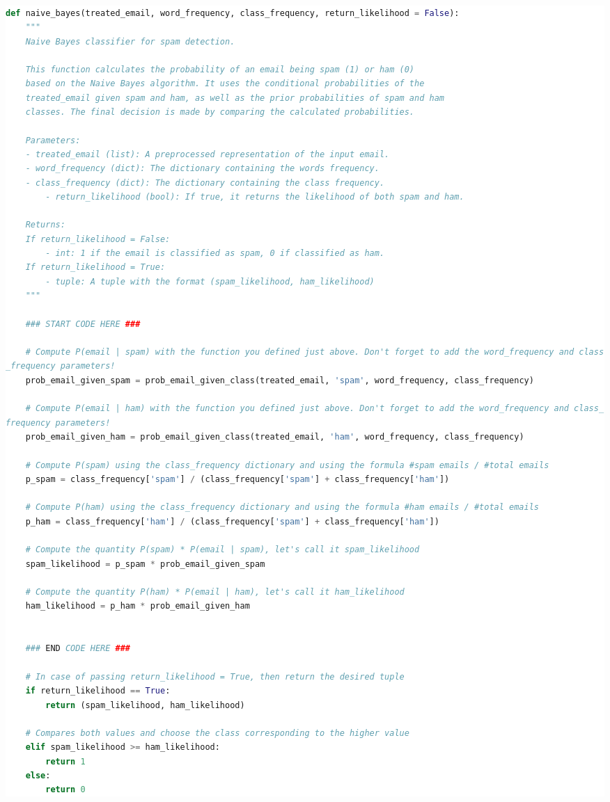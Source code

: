 
```python
def naive_bayes(treated_email, word_frequency, class_frequency, return_likelihood = False):    
    """
    Naive Bayes classifier for spam detection.

    This function calculates the probability of an email being spam (1) or ham (0)
    based on the Naive Bayes algorithm. It uses the conditional probabilities of the
    treated_email given spam and ham, as well as the prior probabilities of spam and ham
    classes. The final decision is made by comparing the calculated probabilities.

    Parameters:
    - treated_email (list): A preprocessed representation of the input email.
    - word_frequency (dict): The dictionary containing the words frequency.
    - class_frequency (dict): The dictionary containing the class frequency.
        - return_likelihood (bool): If true, it returns the likelihood of both spam and ham.

    Returns:
    If return_likelihood = False:
        - int: 1 if the email is classified as spam, 0 if classified as ham.
    If return_likelihood = True:
        - tuple: A tuple with the format (spam_likelihood, ham_likelihood)
    """

    ### START CODE HERE ###
    
    # Compute P(email | spam) with the function you defined just above. Don't forget to add the word_frequency and class_frequency parameters!
    prob_email_given_spam = prob_email_given_class(treated_email, 'spam', word_frequency, class_frequency)

    # Compute P(email | ham) with the function you defined just above. Don't forget to add the word_frequency and class_frequency parameters!
    prob_email_given_ham = prob_email_given_class(treated_email, 'ham', word_frequency, class_frequency)

    # Compute P(spam) using the class_frequency dictionary and using the formula #spam emails / #total emails
    p_spam = class_frequency['spam'] / (class_frequency['spam'] + class_frequency['ham'])

    # Compute P(ham) using the class_frequency dictionary and using the formula #ham emails / #total emails
    p_ham = class_frequency['ham'] / (class_frequency['spam'] + class_frequency['ham'])

    # Compute the quantity P(spam) * P(email | spam), let's call it spam_likelihood
    spam_likelihood = p_spam * prob_email_given_spam

    # Compute the quantity P(ham) * P(email | ham), let's call it ham_likelihood
    ham_likelihood = p_ham * prob_email_given_ham


    ### END CODE HERE ###
    
    # In case of passing return_likelihood = True, then return the desired tuple
    if return_likelihood == True:
        return (spam_likelihood, ham_likelihood)
    
    # Compares both values and choose the class corresponding to the higher value
    elif spam_likelihood >= ham_likelihood:
        return 1
    else:
        return 0

```

